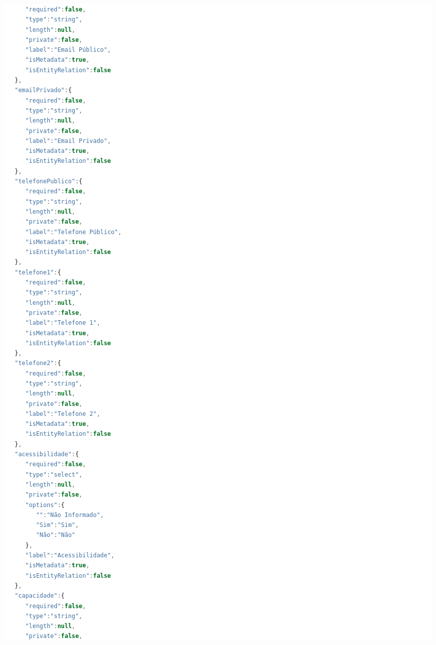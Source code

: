 ```javascript
      "required":false,
      "type":"string",
      "length":null,
      "private":false,
      "label":"Email Público",
      "isMetadata":true,
      "isEntityRelation":false
   },
   "emailPrivado":{
      "required":false,
      "type":"string",
      "length":null,
      "private":false,
      "label":"Email Privado",
      "isMetadata":true,
      "isEntityRelation":false
   },
   "telefonePublico":{
      "required":false,
      "type":"string",
      "length":null,
      "private":false,
      "label":"Telefone Público",
      "isMetadata":true,
      "isEntityRelation":false
   },
   "telefone1":{
      "required":false,
      "type":"string",
      "length":null,
      "private":false,
      "label":"Telefone 1",
      "isMetadata":true,
      "isEntityRelation":false
   },
   "telefone2":{
      "required":false,
      "type":"string",
      "length":null,
      "private":false,
      "label":"Telefone 2",
      "isMetadata":true,
      "isEntityRelation":false
   },
   "acessibilidade":{
      "required":false,
      "type":"select",
      "length":null,
      "private":false,
      "options":{
         "":"Não Informado",
         "Sim":"Sim",
         "Não":"Não"
      },
      "label":"Acessibilidade",
      "isMetadata":true,
      "isEntityRelation":false
   },
   "capacidade":{
      "required":false,
      "type":"string",
      "length":null,
      "private":false,
```